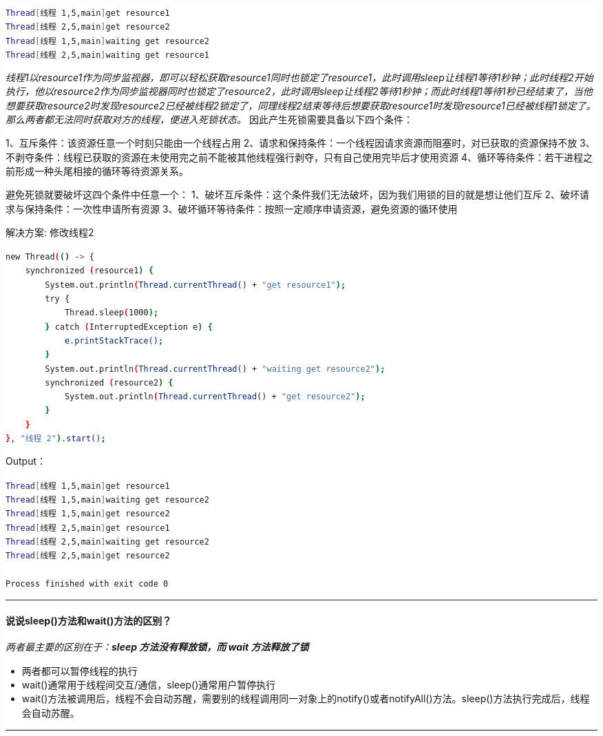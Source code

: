 ```bash
Thread[线程 1,5,main]get resource1
Thread[线程 2,5,main]get resource2
Thread[线程 1,5,main]waiting get resource2
Thread[线程 2,5,main]waiting get resource1
```
*线程1以resource1作为同步监视器，即可以轻松获取resource1同时也锁定了resource1，此时调用sleep让线程1等待1秒钟；此时线程2开始执行，他以resource2作为同步监视器同时也锁定了resource2，此时调用sleep让线程2等待1秒钟；而此时线程1等待1秒已经结束了，当他想要获取resource2时发现resource2已经被线程2锁定了，同理线程2结束等待后想要获取resource1时发现resource1已经被线程1锁定了。那么两者都无法同时获取对方的线程，便进入死锁状态。*
因此产生死锁需要具备以下四个条件：

1、互斥条件：该资源任意一个时刻只能由一个线程占用
2、请求和保持条件：一个线程因请求资源而阻塞时，对已获取的资源保持不放
3、不剥夺条件：线程已获取的资源在未使用完之前不能被其他线程强行剥夺，只有自己使用完毕后才使用资源
4、循环等待条件：若干进程之前形成一种头尾相接的循环等待资源关系。

避免死锁就要破坏这四个条件中任意一个：
1、破坏互斥条件：这个条件我们无法破坏，因为我们用锁的目的就是想让他们互斥
2、破坏请求与保持条件：一次性申请所有资源
3、破坏循环等待条件：按照一定顺序申请资源，避免资源的循环使用

解决方案: 修改线程2
```bash
new Thread(() -> {
    synchronized (resource1) {
        System.out.println(Thread.currentThread() + "get resource1");
        try {
            Thread.sleep(1000);
        } catch (InterruptedException e) {
            e.printStackTrace();
        }
        System.out.println(Thread.currentThread() + "waiting get resource2");
        synchronized (resource2) {
            System.out.println(Thread.currentThread() + "get resource2");
        }
    }
}, "线程 2").start();
```

Output：
```bash
Thread[线程 1,5,main]get resource1
Thread[线程 1,5,main]waiting get resource2
Thread[线程 1,5,main]get resource2
Thread[线程 2,5,main]get resource1
Thread[线程 2,5,main]waiting get resource2
Thread[线程 2,5,main]get resource2

Process finished with exit code 0
```

---

#### 说说sleep()方法和wait()方法的区别？
*两者最主要的区别在于：**sleep 方法没有释放锁，而 wait 方法释放了锁***
+ 两者都可以暂停线程的执行
+ wait()通常用于线程间交互/通信，sleep()通常用户暂停执行
+ wait()方法被调用后，线程不会自动苏醒，需要别的线程调用同一对象上的notify()或者notifyAll()方法。sleep()方法执行完成后，线程会自动苏醒。

---